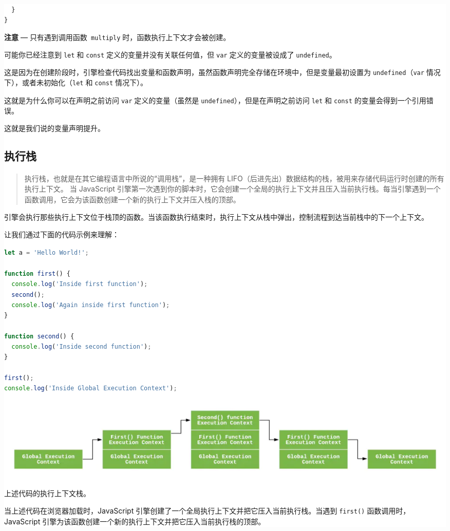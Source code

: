 ```javascript
  }
}
```
**注意** — 只有遇到调用函数` multiply` 时，函数执行上下文才会被创建。

可能你已经注意到 `let` 和 `const` 定义的变量并没有关联任何值，但 `var` 定义的变量被设成了 `undefined`。

这是因为在创建阶段时，引擎检查代码找出变量和函数声明，虽然函数声明完全存储在环境中，但是变量最初设置为 `undefined`（`var` 情况下），或者未初始化（`let` 和 `const` 情况下）。

这就是为什么你可以在声明之前访问 `var` 定义的变量（虽然是 `undefined`），但是在声明之前访问 `let` 和 `const` 的变量会得到一个引用错误。

这就是我们说的变量声明提升。


## 执行栈

> 执行栈，也就是在其它编程语言中所说的“调用栈”，是一种拥有 LIFO（后进先出）数据结构的栈，被用来存储代码运行时创建的所有执行上下文。
当 JavaScript 引擎第一次遇到你的脚本时，它会创建一个全局的执行上下文并且压入当前执行栈。每当引擎遇到一个函数调用，它会为该函数创建一个新的执行上下文并压入栈的顶部。

引擎会执行那些执行上下文位于栈顶的函数。当该函数执行结束时，执行上下文从栈中弹出，控制流程到达当前栈中的下一个上下文。

让我们通过下面的代码示例来理解：

```javascript
let a = 'Hello World!';

function first() {
  console.log('Inside first function');
  second();
  console.log('Again inside first function');
}

function second() {
  console.log('Inside second function');
}

first();
console.log('Inside Global Execution Context');

```

![An image](../image/execution_stack.png)

上述代码的执行上下文栈。

当上述代码在浏览器加载时，JavaScript 引擎创建了一个全局执行上下文并把它压入当前执行栈。当遇到 `first()` 函数调用时，JavaScript 引擎为该函数创建一个新的执行上下文并把它压入当前执行栈的顶部。
